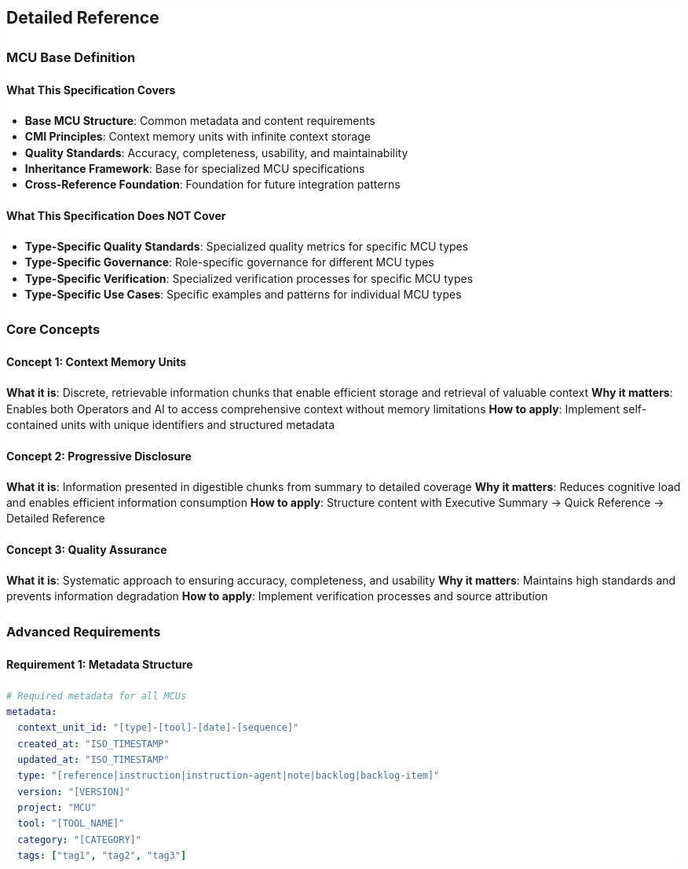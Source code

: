 
## Detailed Reference

### **MCU Base Definition**

#### **What This Specification Covers**
- **Base MCU Structure**: Common metadata and content requirements
- **CMI Principles**: Context memory units with infinite context storage
- **Quality Standards**: Accuracy, completeness, usability, and maintainability
- **Inheritance Framework**: Base for specialized MCU specifications
- **Cross-Reference Foundation**: Foundation for future integration patterns

#### **What This Specification Does NOT Cover**
- **Type-Specific Quality Standards**: Specialized quality metrics for specific MCU types
- **Type-Specific Governance**: Role-specific governance for different MCU types
- **Type-Specific Verification**: Specialized verification processes for specific MCU types
- **Type-Specific Use Cases**: Specific examples and patterns for individual MCU types

### **Core Concepts**

#### **Concept 1: Context Memory Units**
**What it is**: Discrete, retrievable information chunks that enable efficient storage and retrieval of valuable context
**Why it matters**: Enables both Operators and AI to access comprehensive context without memory limitations
**How to apply**: Implement self-contained units with unique identifiers and structured metadata

#### **Concept 2: Progressive Disclosure**
**What it is**: Information presented in digestible chunks from summary to detailed coverage
**Why it matters**: Reduces cognitive load and enables efficient information consumption
**How to apply**: Structure content with Executive Summary → Quick Reference → Detailed Reference

#### **Concept 3: Quality Assurance**
**What it is**: Systematic approach to ensuring accuracy, completeness, and usability
**Why it matters**: Maintains high standards and prevents information degradation
**How to apply**: Implement verification processes and source attribution

### **Advanced Requirements**

#### **Requirement 1: Metadata Structure**
```yaml
# Required metadata for all MCUs
metadata:
  context_unit_id: "[type]-[tool]-[date]-[sequence]"
  created_at: "ISO_TIMESTAMP"
  updated_at: "ISO_TIMESTAMP"
  type: "[reference|instruction|instruction-agent|note|backlog|backlog-item]"
  version: "[VERSION]"
  project: "MCU"
  tool: "[TOOL_NAME]"
  category: "[CATEGORY]"
  tags: ["tag1", "tag2", "tag3"]
```
